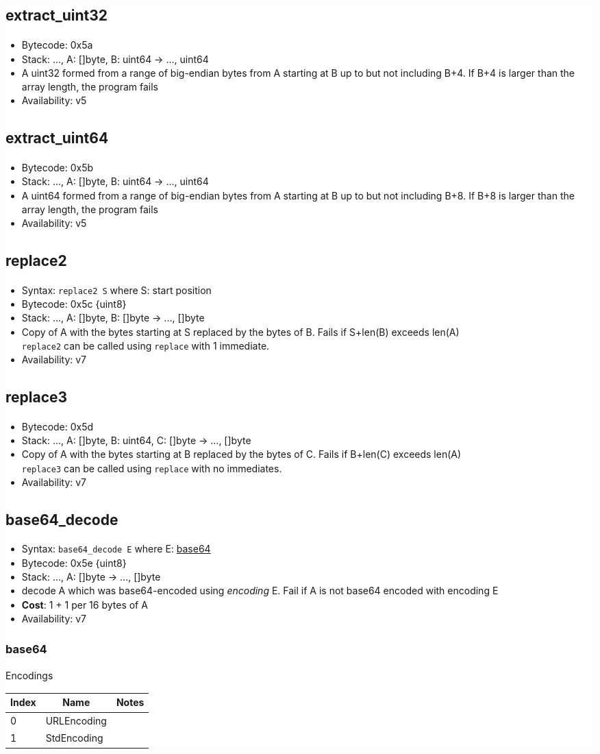 ## extract_uint32

- Bytecode: 0x5a
- Stack: ..., A: []byte, B: uint64 &rarr; ..., uint64
- A uint32 formed from a range of big-endian bytes from A starting at B up to but not including B+4. If B+4 is larger than the array length, the program fails
- Availability: v5

## extract_uint64

- Bytecode: 0x5b
- Stack: ..., A: []byte, B: uint64 &rarr; ..., uint64
- A uint64 formed from a range of big-endian bytes from A starting at B up to but not including B+8. If B+8 is larger than the array length, the program fails
- Availability: v5

## replace2

- Syntax: `replace2 S` where S: start position
- Bytecode: 0x5c {uint8}
- Stack: ..., A: []byte, B: []byte &rarr; ..., []byte
- Copy of A with the bytes starting at S replaced by the bytes of B. Fails if S+len(B) exceeds len(A)<br />`replace2` can be called using `replace` with 1 immediate.
- Availability: v7

## replace3

- Bytecode: 0x5d
- Stack: ..., A: []byte, B: uint64, C: []byte &rarr; ..., []byte
- Copy of A with the bytes starting at B replaced by the bytes of C. Fails if B+len(C) exceeds len(A)<br />`replace3` can be called using `replace` with no immediates.
- Availability: v7

## base64_decode

- Syntax: `base64_decode E` where E: [base64](#field-group-base64)
- Bytecode: 0x5e {uint8}
- Stack: ..., A: []byte &rarr; ..., []byte
- decode A which was base64-encoded using _encoding_ E. Fail if A is not base64 encoded with encoding E
- **Cost**: 1 + 1 per 16 bytes of A
- Availability: v7

### base64

Encodings

| Index | Name | Notes |
| - | ------ | --------- |
| 0 | URLEncoding |  |
| 1 | StdEncoding |  |
